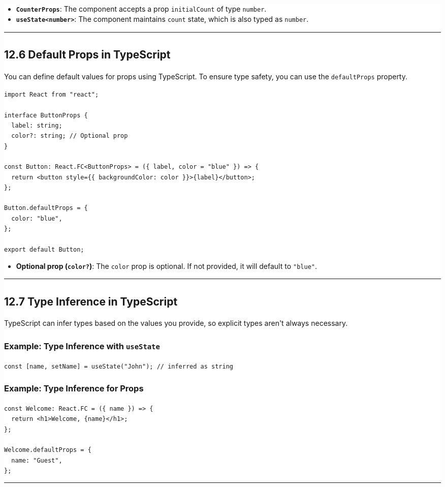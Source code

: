 - **`CounterProps`**: The component accepts a prop `initialCount` of type `number`.
- **`useState<number>`**: The component maintains `count` state, which is also typed as `number`.

---

## **12.6 Default Props in TypeScript**

You can define default values for props using TypeScript. To ensure type safety, you can use the `defaultProps` property.

```tsx
import React from "react";

interface ButtonProps {
  label: string;
  color?: string; // Optional prop
}

const Button: React.FC<ButtonProps> = ({ label, color = "blue" }) => {
  return <button style={{ backgroundColor: color }}>{label}</button>;
};

Button.defaultProps = {
  color: "blue",
};

export default Button;
```

- **Optional prop (`color?`)**: The `color` prop is optional. If not provided, it will default to `"blue"`.

---

## **12.7 Type Inference in TypeScript**

TypeScript can infer types based on the values you provide, so explicit types aren't always necessary.

### **Example: Type Inference with `useState`**
```tsx
const [name, setName] = useState("John"); // inferred as string
```

### **Example: Type Inference for Props**
```tsx
const Welcome: React.FC = ({ name }) => {
  return <h1>Welcome, {name}</h1>;
};

Welcome.defaultProps = {
  name: "Guest",
};
```

---